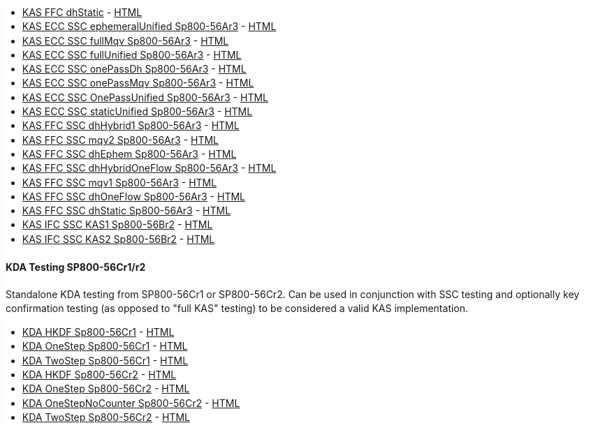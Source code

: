 * [KAS FFC dhStatic](draft-fussell-acvp-kas-ffc.pdf) - [HTML](draft-fussell-acvp-kas-ffc.html)
* [KAS ECC SSC ephemeralUnified Sp800-56Ar3](draft-hammett-acvp-kas-ssc-ecc.pdf) - [HTML](draft-hammett-acvp-kas-ssc-ecc.html)
* [KAS ECC SSC fullMqv Sp800-56Ar3](draft-hammett-acvp-kas-ssc-ecc.pdf) - [HTML](draft-hammett-acvp-kas-ssc-ecc.html)
* [KAS ECC SSC fullUnified Sp800-56Ar3](draft-hammett-acvp-kas-ssc-ecc.pdf) - [HTML](draft-hammett-acvp-kas-ssc-ecc.html)
* [KAS ECC SSC onePassDh Sp800-56Ar3](draft-hammett-acvp-kas-ssc-ecc.pdf) - [HTML](draft-hammett-acvp-kas-ssc-ecc.html)
* [KAS ECC SSC onePassMqv Sp800-56Ar3](draft-hammett-acvp-kas-ssc-ecc.pdf) - [HTML](draft-hammett-acvp-kas-ssc-ecc.html)
* [KAS ECC SSC OnePassUnified Sp800-56Ar3](draft-hammett-acvp-kas-ssc-ecc.pdf) - [HTML](draft-hammett-acvp-kas-ssc-ecc.html)
* [KAS ECC SSC staticUnified Sp800-56Ar3](draft-hammett-acvp-kas-ssc-ecc.pdf) - [HTML](draft-hammett-acvp-kas-ssc-ecc.html)
* [KAS FFC SSC dhHybrid1 Sp800-56Ar3](draft-hammett-acvp-kas-ssc-ffc.pdf) - [HTML](draft-hammett-acvp-kas-ssc-ffc.html)
* [KAS FFC SSC mqv2 Sp800-56Ar3](draft-hammett-acvp-kas-ssc-ffc.pdf) - [HTML](draft-hammett-acvp-kas-ssc-ffc.html)
* [KAS FFC SSC dhEphem Sp800-56Ar3](draft-hammett-acvp-kas-ssc-ffc.pdf) - [HTML](draft-hammett-acvp-kas-ssc-ffc.html)
* [KAS FFC SSC dhHybridOneFlow Sp800-56Ar3](draft-hammett-acvp-kas-ssc-ffc.pdf) - [HTML](draft-hammett-acvp-kas-ssc-ffc.html)
* [KAS FFC SSC mqv1 Sp800-56Ar3](draft-hammett-acvp-kas-ssc-ffc.pdf) - [HTML](draft-hammett-acvp-kas-ssc-ffc.html)
* [KAS FFC SSC dhOneFlow Sp800-56Ar3](draft-hammett-acvp-kas-ssc-ffc.pdf) - [HTML](draft-hammett-acvp-kas-ssc-ffc.html)
* [KAS FFC SSC dhStatic Sp800-56Ar3](draft-hammett-acvp-kas-ssc-ffc.pdf) - [HTML](draft-hammett-acvp-kas-ssc-ffc.html)
* [KAS IFC SSC KAS1 Sp800-56Br2](draft-hammett-acvp-kas-ssc-ifc.pdf) - [HTML](draft-hammett-acvp-kas-ssc-ifc.html)
* [KAS IFC SSC KAS2 Sp800-56Br2](draft-hammett-acvp-kas-ssc-ifc.pdf) - [HTML](draft-hammett-acvp-kas-ssc-ifc.html)

#### KDA Testing SP800-56Cr1/r2

Standalone KDA testing from SP800-56Cr1 or SP800-56Cr2. Can be used in conjunction with SSC testing and optionally key confirmation testing (as opposed to "full KAS" testing) to be considered a valid KAS implementation.

* [KDA HKDF Sp800-56Cr1](draft-hammett-acvp-kas-kdf-hkdf.txt) - [HTML](draft-hammett-acvp-kas-kdf-hkdf.html)
* [KDA OneStep Sp800-56Cr1](draft-hammett-acvp-kas-kdf-onestep.txt) - [HTML](draft-hammett-acvp-kas-kdf-onestep.html)
* [KDA TwoStep Sp800-56Cr1](draft-hammett-acvp-kas-kdf-twostep.txt) - [HTML](draft-hammett-acvp-kas-kdf-twostep.html)
* [KDA HKDF Sp800-56Cr2](draft-hammett-acvp-kas-kdf-hkdf.txt) - [HTML](draft-hammett-acvp-kas-kdf-hkdf.html)
* [KDA OneStep Sp800-56Cr2](draft-hammett-acvp-kas-kdf-onestep.txt) - [HTML](draft-hammett-acvp-kas-kdf-onestep.html)
* [KDA OneStepNoCounter Sp800-56Cr2](draft-hammett-acvp-kas-kdf-onestepnocounter.txt) - [HTML](draft-hammett-acvp-kas-kdf-onestepnocounter.html)
* [KDA TwoStep Sp800-56Cr2](draft-hammett-acvp-kas-kdf-twostep.txt) - [HTML](draft-hammett-acvp-kas-kdf-twostep.html)
